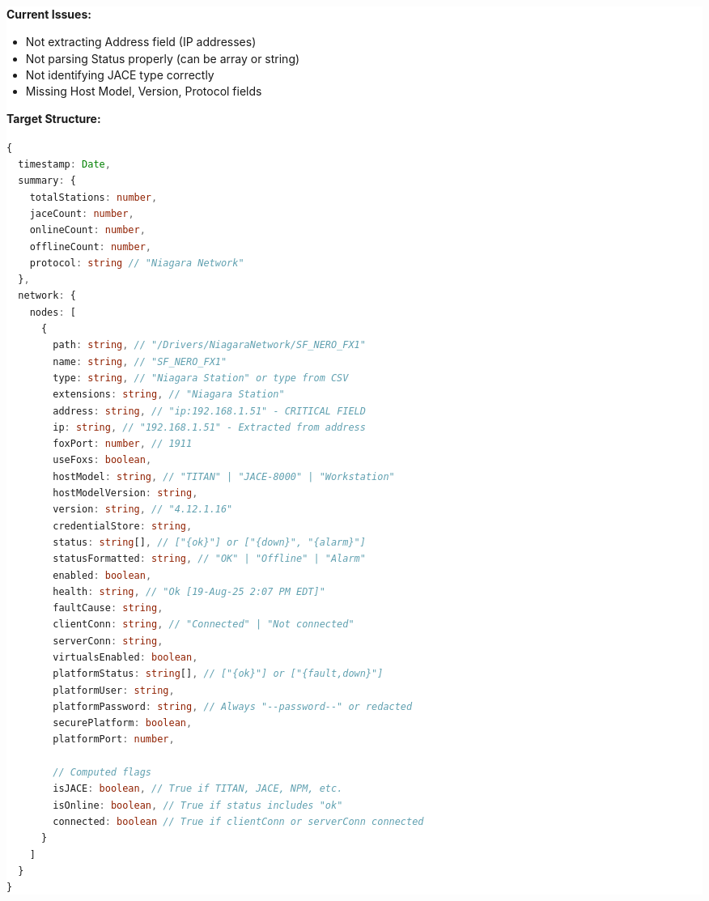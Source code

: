 **Current Issues:**
- Not extracting Address field (IP addresses)
- Not parsing Status properly (can be array or string)
- Not identifying JACE type correctly
- Missing Host Model, Version, Protocol fields

**Target Structure:**
```typescript
{
  timestamp: Date,
  summary: {
    totalStations: number,
    jaceCount: number,
    onlineCount: number,
    offlineCount: number,
    protocol: string // "Niagara Network"
  },
  network: {
    nodes: [
      {
        path: string, // "/Drivers/NiagaraNetwork/SF_NERO_FX1"
        name: string, // "SF_NERO_FX1"
        type: string, // "Niagara Station" or type from CSV
        extensions: string, // "Niagara Station"
        address: string, // "ip:192.168.1.51" - CRITICAL FIELD
        ip: string, // "192.168.1.51" - Extracted from address
        foxPort: number, // 1911
        useFoxs: boolean,
        hostModel: string, // "TITAN" | "JACE-8000" | "Workstation"
        hostModelVersion: string,
        version: string, // "4.12.1.16"
        credentialStore: string,
        status: string[], // ["{ok}"] or ["{down}", "{alarm}"]
        statusFormatted: string, // "OK" | "Offline" | "Alarm"
        enabled: boolean,
        health: string, // "Ok [19-Aug-25 2:07 PM EDT]"
        faultCause: string,
        clientConn: string, // "Connected" | "Not connected"
        serverConn: string,
        virtualsEnabled: boolean,
        platformStatus: string[], // ["{ok}"] or ["{fault,down}"]
        platformUser: string,
        platformPassword: string, // Always "--password--" or redacted
        securePlatform: boolean,
        platformPort: number,
        
        // Computed flags
        isJACE: boolean, // True if TITAN, JACE, NPM, etc.
        isOnline: boolean, // True if status includes "ok"
        connected: boolean // True if clientConn or serverConn connected
      }
    ]
  }
}
```
